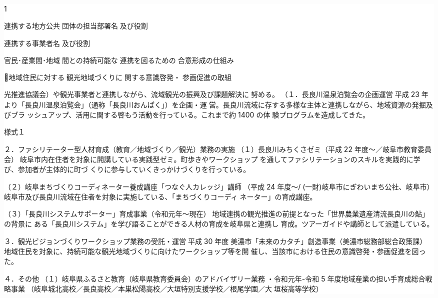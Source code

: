 1

連携する地方公共
団体の担当部署名
及び役割

連携する事業者名
及び役割

官民･産業間･地域
間との持続可能な
連携を図るための
合意形成の仕組み

地域住民に対する
観光地域づくりに
関する意識啓発・
参画促進の取組

光推進協議会）や観光事業者と連携しながら、流域観光の振興及び課題解決に
努める。
（１．長良川温泉泊覧会の企画運営
平成 23 年より「長良川温泉泊覧会」（通称「長良川おんぱく」）を企画・運
営。長良川流域に存する多様な主体と連携しながら、地域資源の発掘及びブラ
ッシュアップ、活用に関する啓もう活動を行っている。これまで約 1400 の体
験プログラムを造成してきた。

様式１

２．ファシリテーター型人材育成（教育／地域づくり／観光）業務の実施
（１）長良川みちくさゼミ（平成 22 年度～／岐阜市教育委員会）
  岐阜市内在住者を対象に開講している実践型ゼミ。町歩きやワークショップ
を通してファシリテーションのスキルを実践的に学び、参加者が主体的に町づ
くりに参与していくきっかけづくりを行っている。

（２）岐阜まちづくりコーディネーター養成講座「つなぐ人カレッジ」講師
（平成 24 年度～/ (一財)岐阜市にぎわいまち公社、岐阜市）
  岐阜市及び長良川流域在住者を対象に実施している、「まちづくりコーディ
ネーター」の育成講座。

（３）「長良川システムサポーター」育成事業（令和元年〜現在）
地域連携の観光推進の前提となった「世界農業遺産清流長良川の鮎」の背景に
ある「長良川システム」を学び語ることができる人材の育成を岐阜県と連携し
育成。ツアーガイドや講師として派遣している。

３．観光ビジョンづくりワークショップ業務の受託・運営
平成 30 年度  美濃市「未来のカタチ」創造事業（美濃市総務部総合政策課）
地域住民を対象に、持続可能な観光地域づくりに向けたワークショップ等を開
催し、当該市における住民の意識啓発・参画促進を図った。

４．その他
（１）岐阜県ふるさと教育（岐阜県教育委員会）のアドバイザリー業務
・令和元年-令和 5 年度地域産業の担い手育成総合戦略事業
（岐阜城北高校／長良高校／本巣松陽高校／大垣特別支援学校／根尾学園／大
垣桜高等学校）
